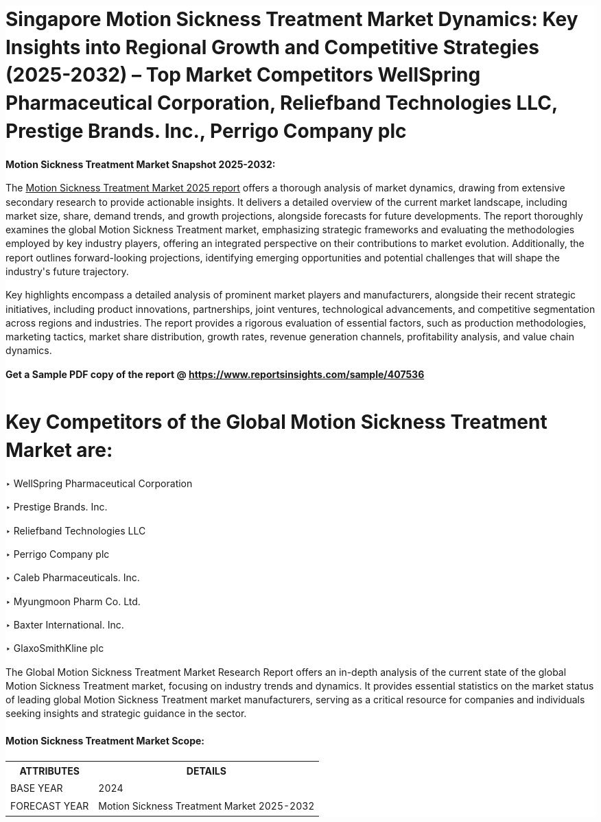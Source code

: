 # Singapore Motion Sickness Treatment Market Dynamics: Key Insights into Regional Growth and Competitive Strategies (2025-2032) – Top Market Competitors WellSpring Pharmaceutical Corporation, Reliefband Technologies LLC, Prestige Brands. Inc., Perrigo Company plc

<strong>Motion Sickness Treatment Market Snapshot 2025-2032:</strong>

The <a href=https://www.reportsinsights.com/sample/407536>Motion Sickness Treatment Market 2025 report</a> offers a thorough analysis of market dynamics, drawing from extensive secondary research to provide actionable insights. It delivers a detailed overview of the current market landscape, including market size, share, demand trends, and growth projections, alongside forecasts for future developments. The report thoroughly examines the global Motion Sickness Treatment market, emphasizing strategic frameworks and evaluating the methodologies employed by key industry players, offering an integrated perspective on their contributions to market evolution. Additionally, the report outlines forward-looking projections, identifying emerging opportunities and potential challenges that will shape the industry's future trajectory.

Key highlights encompass a detailed analysis of prominent market players and manufacturers, alongside their recent strategic initiatives, including product innovations, partnerships, joint ventures, technological advancements, and competitive segmentation across regions and industries. The report provides a rigorous evaluation of essential factors, such as production methodologies, marketing tactics, market share distribution, growth rates, revenue generation channels, profitability analysis, and value chain dynamics.

<strong>Get a Sample PDF copy of the report @ <a href=https://www.reportsinsights.com/sample/407536>https://www.reportsinsights.com/sample/407536</a></strong>

# <strong>Key Competitors of the Global Motion Sickness Treatment Market are:</strong>

‣ WellSpring Pharmaceutical Corporation

‣ Prestige Brands. Inc.

‣ Reliefband Technologies LLC

‣ Perrigo Company plc

‣ Caleb Pharmaceuticals. Inc.

‣ Myungmoon Pharm Co. Ltd.

‣ Baxter International. Inc.

‣ GlaxoSmithKline plc

The Global Motion Sickness Treatment Market Research Report offers an in-depth analysis of the current state of the global Motion Sickness Treatment market, focusing on industry trends and dynamics. It provides essential statistics on the market status of leading global Motion Sickness Treatment market manufacturers, serving as a critical resource for companies and individuals seeking insights and strategic guidance in the sector.

<h4>Motion Sickness Treatment Market Scope:</h4>
<table>
<tr>
<th>ATTRIBUTES</th>
<th>DETAILS</th>
</tr>
<tr>
<td>BASE YEAR</td>
<td>2024</td>
</tr>
<tr>
<td>FORECAST YEAR</td>
<td>Motion Sickness Treatment Market 2025-2032</td>
</tr>